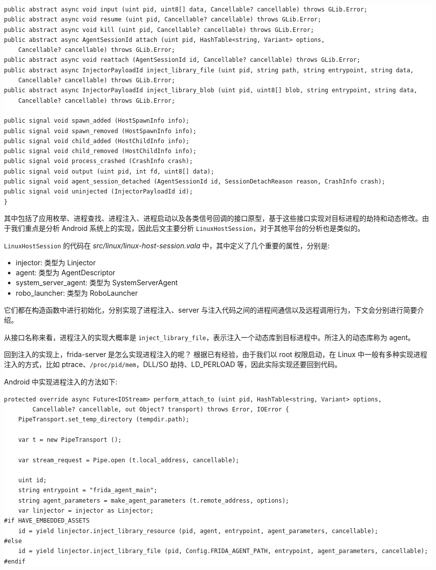```
public abstract async void input (uint pid, uint8[] data, Cancellable? cancellable) throws GLib.Error;
public abstract async void resume (uint pid, Cancellable? cancellable) throws GLib.Error;
public abstract async void kill (uint pid, Cancellable? cancellable) throws GLib.Error;
public abstract async AgentSessionId attach (uint pid, HashTable<string, Variant> options,
    Cancellable? cancellable) throws GLib.Error;
public abstract async void reattach (AgentSessionId id, Cancellable? cancellable) throws GLib.Error;
public abstract async InjectorPayloadId inject_library_file (uint pid, string path, string entrypoint, string data,
    Cancellable? cancellable) throws GLib.Error;
public abstract async InjectorPayloadId inject_library_blob (uint pid, uint8[] blob, string entrypoint, string data,
    Cancellable? cancellable) throws GLib.Error;

public signal void spawn_added (HostSpawnInfo info);
public signal void spawn_removed (HostSpawnInfo info);
public signal void child_added (HostChildInfo info);
public signal void child_removed (HostChildInfo info);
public signal void process_crashed (CrashInfo crash);
public signal void output (uint pid, int fd, uint8[] data);
public signal void agent_session_detached (AgentSessionId id, SessionDetachReason reason, CrashInfo crash);
public signal void uninjected (InjectorPayloadId id);
}
```

其中包括了应用枚举、进程查找、进程注入、进程启动以及各类信号回调的接口原型，基于这些接口实现对目标进程的劫持和动态修改。由于我们重点是分析 Android 系统上的实现，因此后文主要分析 `LinuxHostSession`，对于其他平台的分析也是类似的。

`LinuxHostSession` 的代码在 _src/linux/linux-host-session.vala_ 中，其中定义了几个重要的属性，分别是:

*   injector: 类型为 Linjector
*   agent: 类型为 AgentDescriptor
*   system_server_agent: 类型为 SystemServerAgent
*   robo_launcher: 类型为 RoboLauncher

它们都在构造函数中进行初始化，分别实现了进程注入、server 与注入代码之间的进程间通信以及远程调用行为，下文会分别进行简要介绍。

从接口名称来看，进程注入的实现大概率是 `inject_library_file`，表示注入一个动态库到目标进程中。所注入的动态库称为 agent。

回到注入的实现上，frida-server 是怎么实现进程注入的呢？ 根据已有经验，由于我们以 root 权限启动，在 Linux 中一般有多种实现进程注入的方式，比如 ptrace、`/proc/pid/mem`，DLL/SO 劫持、LD_PERLOAD 等，因此实际实现还要回到代码。

Android 中实现进程注入的方法如下:

```
protected override async Future<IOStream> perform_attach_to (uint pid, HashTable<string, Variant> options,
        Cancellable? cancellable, out Object? transport) throws Error, IOError {
    PipeTransport.set_temp_directory (tempdir.path);

    var t = new PipeTransport ();

    var stream_request = Pipe.open (t.local_address, cancellable);

    uint id;
    string entrypoint = "frida_agent_main";
    string agent_parameters = make_agent_parameters (t.remote_address, options);
    var linjector = injector as Linjector;
#if HAVE_EMBEDDED_ASSETS
    id = yield linjector.inject_library_resource (pid, agent, entrypoint, agent_parameters, cancellable);
#else
    id = yield linjector.inject_library_file (pid, Config.FRIDA_AGENT_PATH, entrypoint, agent_parameters, cancellable);
#endif
```